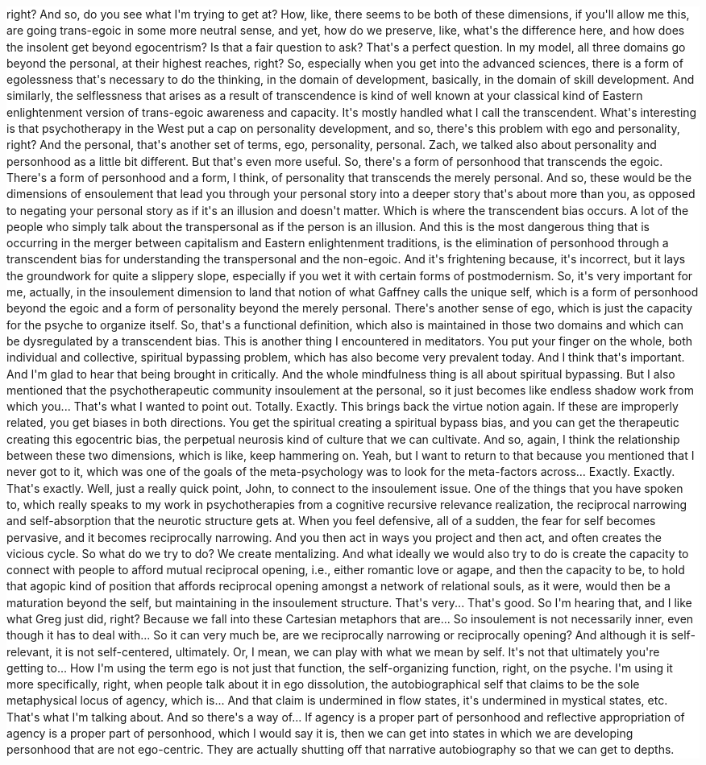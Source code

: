 right? And so, do you see what I'm trying to get at? How, like, there seems to be both of these dimensions, if you'll allow me this, are going trans-egoic in some more neutral sense, and yet, how do we preserve, like, what's the difference here, and how does the insolent get beyond egocentrism? Is that a fair question to ask? That's a perfect question. In my model, all three domains go beyond the personal, at their highest reaches, right? So, especially when you get into the advanced sciences, there is a form of egolessness that's necessary to do the thinking, in the domain of development, basically, in the domain of skill development. And similarly, the selflessness that arises as a result of transcendence is kind of well known at your classical kind of Eastern enlightenment version of trans-egoic awareness and capacity. It's mostly handled what I call the transcendent. What's interesting is that psychotherapy in the West put a cap on personality development, and so, there's this problem with ego and personality, right? And the personal, that's another set of terms, ego, personality, personal. Zach, we talked also about personality and personhood as a little bit different. But that's even more useful. So, there's a form of personhood that transcends the egoic. There's a form of personhood and a form, I think, of personality that transcends the merely personal. And so, these would be the dimensions of ensoulement that lead you through your personal story into a deeper story that's about more than you, as opposed to negating your personal story as if it's an illusion and doesn't matter. Which is where the transcendent bias occurs. A lot of the people who simply talk about the transpersonal as if the person is an illusion. And this is the most dangerous thing that is occurring in the merger between capitalism and Eastern enlightenment traditions, is the elimination of personhood through a transcendent bias for understanding the transpersonal and the non-egoic. And it's frightening because, it's incorrect, but it lays the groundwork for quite a slippery slope, especially if you wet it with certain forms of postmodernism. So, it's very important for me, actually, in the insoulement dimension to land that notion of what Gaffney calls the unique self, which is a form of personhood beyond the egoic and a form of personality beyond the merely personal. There's another sense of ego, which is just the capacity for the psyche to organize itself. So, that's a functional definition, which also is maintained in those two domains and which can be dysregulated by a transcendent bias. This is another thing I encountered in meditators. You put your finger on the whole, both individual and collective, spiritual bypassing problem, which has also become very prevalent today. And I think that's important. And I'm glad to hear that being brought in critically. And the whole mindfulness thing is all about spiritual bypassing. But I also mentioned that the psychotherapeutic community insoulement at the personal, so it just becomes like endless shadow work from which you... That's what I wanted to point out. Totally. Exactly. This brings back the virtue notion again. If these are improperly related, you get biases in both directions. You get the spiritual creating a spiritual bypass bias, and you can get the therapeutic creating this egocentric bias, the perpetual neurosis kind of culture that we can cultivate. And so, again, I think the relationship between these two dimensions, which is like, keep hammering on. Yeah, but I want to return to that because you mentioned that I never got to it, which was one of the goals of the meta-psychology was to look for the meta-factors across... Exactly. Exactly. That's exactly. Well, just a really quick point, John, to connect to the insoulement issue. One of the things that you have spoken to, which really speaks to my work in psychotherapies from a cognitive recursive relevance realization, the reciprocal narrowing and self-absorption that the neurotic structure gets at. When you feel defensive, all of a sudden, the fear for self becomes pervasive, and it becomes reciprocally narrowing. And you then act in ways you project and then act, and often creates the vicious cycle. So what do we try to do? We create mentalizing. And what ideally we would also try to do is create the capacity to connect with people to afford mutual reciprocal opening, i.e., either romantic love or agape, and then the capacity to be, to hold that agopic kind of position that affords reciprocal opening amongst a network of relational souls, as it were, would then be a maturation beyond the self, but maintaining in the insoulement structure. That's very... That's good. So I'm hearing that, and I like what Greg just did, right? Because we fall into these Cartesian metaphors that are... So insoulement is not necessarily inner, even though it has to deal with... So it can very much be, are we reciprocally narrowing or reciprocally opening? And although it is self-relevant, it is not self-centered, ultimately. Or, I mean, we can play with what we mean by self. It's not that ultimately you're getting to... How I'm using the term ego is not just that function, the self-organizing function, right, on the psyche. I'm using it more specifically, right, when people talk about it in ego dissolution, the autobiographical self that claims to be the sole metaphysical locus of agency, which is... And that claim is undermined in flow states, it's undermined in mystical states, etc. That's what I'm talking about. And so there's a way of... If agency is a proper part of personhood and reflective appropriation of agency is a proper part of personhood, which I would say it is, then we can get into states in which we are developing personhood that are not ego-centric. They are actually shutting off that narrative autobiography so that we can get to depths.